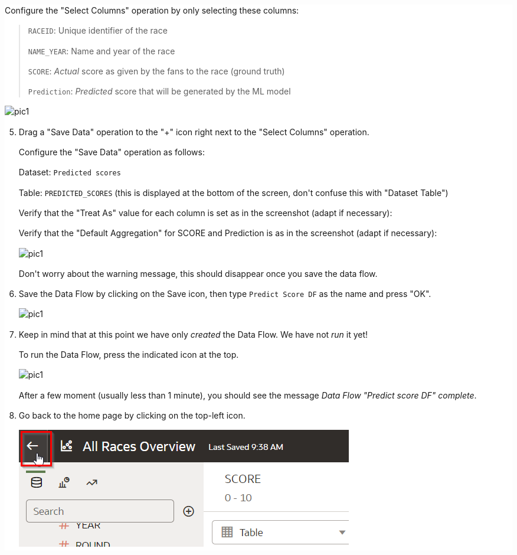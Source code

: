   Configure the "Select Columns" operation by only selecting these columns:

   > `RACEID`: Unique identifier of the race
   >
   > `NAME_YEAR`: Name and year of the race
   >
   > `SCORE`: _Actual_ score as given by the fans to the race (ground truth)
   >
   > `Prediction`: _Predicted_ score that will be generated by the ML model

   ![pic1](images/select-columns.png)

5. Drag a "Save Data" operation to the "+" icon right next to the "Select Columns" operation.

   Configure the "Save Data" operation as follows:

   Dataset: `Predicted scores`

   Table: `PREDICTED_SCORES` (this is displayed at the bottom of the screen, don't confuse this with "Dataset Table")

   Verify that the "Treat As" value for each column is set as in the screenshot (adapt if necessary):

   Verify that the "Default Aggregation" for SCORE and Prediction is as in the screenshot (adapt if necessary):

   ![pic1](images/save-data.png)

   Don't worry about the warning message, this should disappear once you save the data flow.

6. Save the Data Flow by clicking on the Save icon, then type `Predict Score DF` as the name and press "OK".

   ![pic1](images/save-df.png)

7. Keep in mind that at this point we have only _created_ the Data Flow. We have not _run_ it yet!

   To run the Data Flow, press the indicated icon at the top.

   ![pic1](images/run-df.png)

   After a few moment (usually less than 1 minute), you should see the message _Data Flow "Predict score DF" complete_.

8. Go back to the home page by clicking on the top-left icon.

   ![pic1](images/to-homepage6.png)
